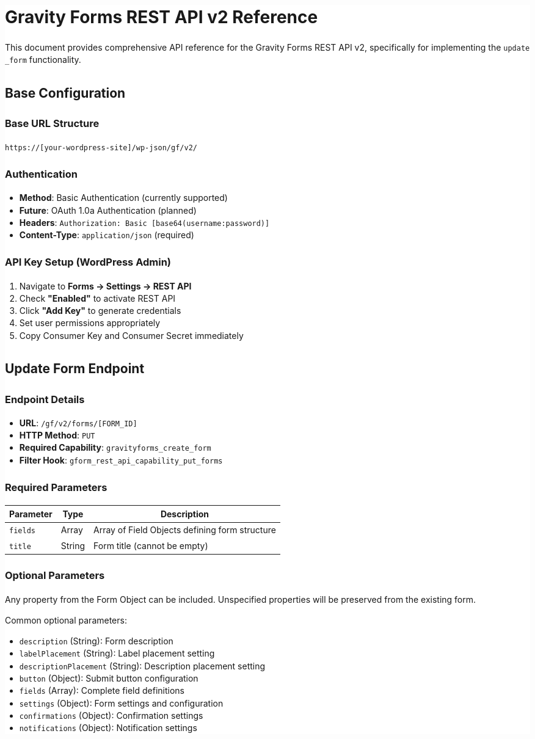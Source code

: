 # Gravity Forms REST API v2 Reference

This document provides comprehensive API reference for the Gravity Forms REST API v2, specifically for implementing the `update_form` functionality.

## Base Configuration

### Base URL Structure
```
https://[your-wordpress-site]/wp-json/gf/v2/
```

### Authentication
- **Method**: Basic Authentication (currently supported)
- **Future**: OAuth 1.0a Authentication (planned)
- **Headers**: `Authorization: Basic [base64(username:password)]`
- **Content-Type**: `application/json` (required)

### API Key Setup (WordPress Admin)
1. Navigate to **Forms → Settings → REST API**
2. Check **"Enabled"** to activate REST API
3. Click **"Add Key"** to generate credentials
4. Set user permissions appropriately
5. Copy Consumer Key and Consumer Secret immediately

## Update Form Endpoint

### Endpoint Details
- **URL**: `/gf/v2/forms/[FORM_ID]`
- **HTTP Method**: `PUT`
- **Required Capability**: `gravityforms_create_form`
- **Filter Hook**: `gform_rest_api_capability_put_forms`

### Required Parameters

| Parameter | Type | Description |
|-----------|------|-------------|
| `fields` | Array | Array of Field Objects defining form structure |
| `title` | String | Form title (cannot be empty) |

### Optional Parameters

Any property from the Form Object can be included. Unspecified properties will be preserved from the existing form.

Common optional parameters:
- `description` (String): Form description
- `labelPlacement` (String): Label placement setting
- `descriptionPlacement` (String): Description placement setting
- `button` (Object): Submit button configuration
- `fields` (Array): Complete field definitions
- `settings` (Object): Form settings and configuration
- `confirmations` (Object): Confirmation settings
- `notifications` (Object): Notification settings
